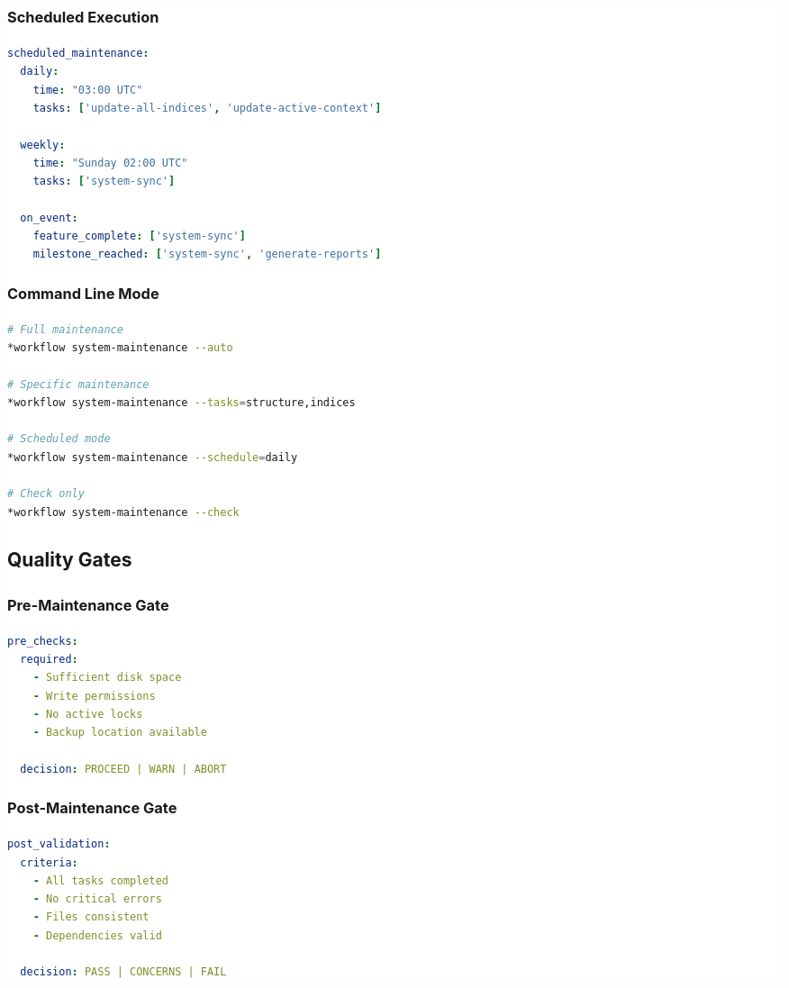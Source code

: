 ### Scheduled Execution
```yaml
scheduled_maintenance:
  daily:
    time: "03:00 UTC"
    tasks: ['update-all-indices', 'update-active-context']
    
  weekly:
    time: "Sunday 02:00 UTC"
    tasks: ['system-sync']
    
  on_event:
    feature_complete: ['system-sync']
    milestone_reached: ['system-sync', 'generate-reports']
```

### Command Line Mode
```bash
# Full maintenance
*workflow system-maintenance --auto

# Specific maintenance
*workflow system-maintenance --tasks=structure,indices

# Scheduled mode
*workflow system-maintenance --schedule=daily

# Check only
*workflow system-maintenance --check
```

## Quality Gates

### Pre-Maintenance Gate
```yaml
pre_checks:
  required:
    - Sufficient disk space
    - Write permissions
    - No active locks
    - Backup location available
  
  decision: PROCEED | WARN | ABORT
```

### Post-Maintenance Gate
```yaml
post_validation:
  criteria:
    - All tasks completed
    - No critical errors
    - Files consistent
    - Dependencies valid
  
  decision: PASS | CONCERNS | FAIL
```
